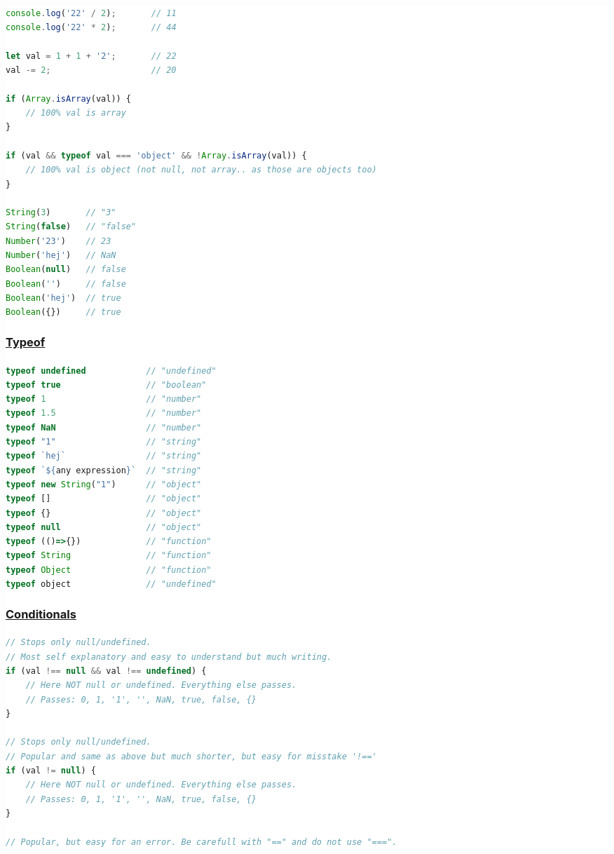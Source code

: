 ```javascript
console.log('22' / 2);       // 11
console.log('22' * 2);       // 44

let val = 1 + 1 + '2';       // 22
val -= 2;                    // 20

if (Array.isArray(val)) {
    // 100% val is array
}

if (val && typeof val === 'object' && !Array.isArray(val)) {
    // 100% val is object (not null, not array.. as those are objects too)
}

String(3)       // "3"
String(false)   // "false"
Number('23')    // 23
Number('hej')   // NaN
Boolean(null)   // false
Boolean('')     // false
Boolean('hej')  // true
Boolean({})     // true
```

### [Typeof](#)

```javascript
typeof undefined            // "undefined"   
typeof true                 // "boolean"
typeof 1                    // "number"
typeof 1.5                  // "number"
typeof NaN                  // "number"
typeof "1"                  // "string"
typeof `hej`                // "string"
typeof `${any expression}`  // "string"
typeof new String("1")      // "object"
typeof []                   // "object"
typeof {}                   // "object"
typeof null                 // "object"
typeof (()=>{})             // "function"
typeof String               // "function"
typeof Object               // "function"
typeof object               // "undefined"

```

### [Conditionals](#)
```javascript
// Stops only null/undefined.
// Most self explanatory and easy to understand but much writing.
if (val !== null && val !== undefined) {
    // Here NOT null or undefined. Everything else passes. 
    // Passes: 0, 1, '1', '', NaN, true, false, {}
}

// Stops only null/undefined.
// Popular and same as above but much shorter, but easy for misstake '!=='
if (val != null) {
    // Here NOT null or undefined. Everything else passes. 
    // Passes: 0, 1, '1', '', NaN, true, false, {}
}

// Popular, but easy for an error. Be carefull with "==" and do not use "===".
```